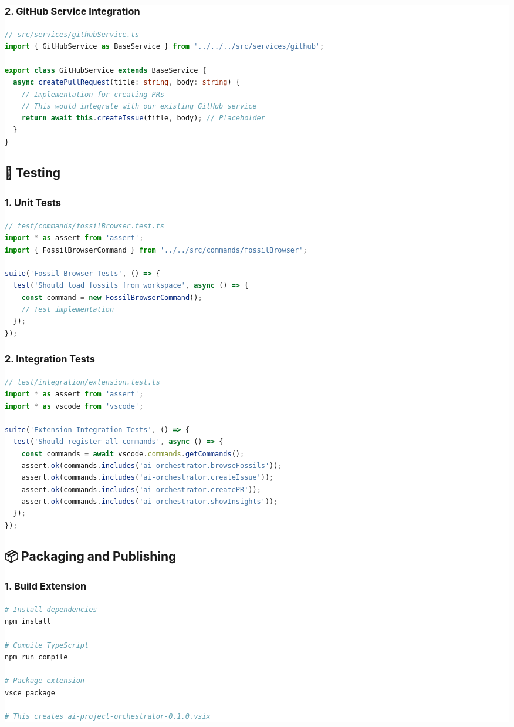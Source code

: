 ### 2. GitHub Service Integration
```typescript
// src/services/githubService.ts
import { GitHubService as BaseService } from '../../../src/services/github';

export class GitHubService extends BaseService {
  async createPullRequest(title: string, body: string) {
    // Implementation for creating PRs
    // This would integrate with our existing GitHub service
    return await this.createIssue(title, body); // Placeholder
  }
}
```

## 🧪 Testing

### 1. Unit Tests
```typescript
// test/commands/fossilBrowser.test.ts
import * as assert from 'assert';
import { FossilBrowserCommand } from '../../src/commands/fossilBrowser';

suite('Fossil Browser Tests', () => {
  test('Should load fossils from workspace', async () => {
    const command = new FossilBrowserCommand();
    // Test implementation
  });
});
```

### 2. Integration Tests
```typescript
// test/integration/extension.test.ts
import * as assert from 'assert';
import * as vscode from 'vscode';

suite('Extension Integration Tests', () => {
  test('Should register all commands', async () => {
    const commands = await vscode.commands.getCommands();
    assert.ok(commands.includes('ai-orchestrator.browseFossils'));
    assert.ok(commands.includes('ai-orchestrator.createIssue'));
    assert.ok(commands.includes('ai-orchestrator.createPR'));
    assert.ok(commands.includes('ai-orchestrator.showInsights'));
  });
});
```

## 📦 Packaging and Publishing

### 1. Build Extension
```bash
# Install dependencies
npm install

# Compile TypeScript
npm run compile

# Package extension
vsce package

# This creates ai-project-orchestrator-0.1.0.vsix
```
